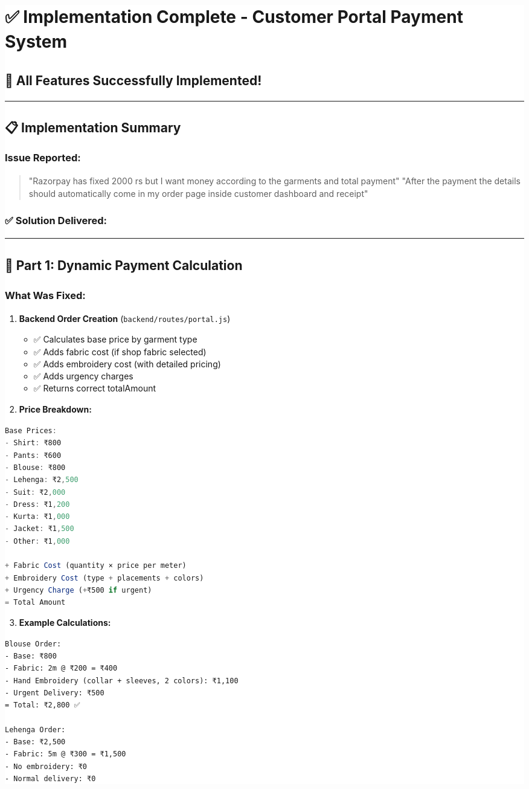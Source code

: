 # ✅ Implementation Complete - Customer Portal Payment System

## 🎉 All Features Successfully Implemented!

---

## 📋 Implementation Summary

### Issue Reported:
> "Razorpay has fixed 2000 rs but I want money according to the garments and total payment"
> "After the payment the details should automatically come in my order page inside customer dashboard and receipt"

### ✅ Solution Delivered:

---

## 🎯 Part 1: Dynamic Payment Calculation

### What Was Fixed:
1. **Backend Order Creation** (`backend/routes/portal.js`)
   - ✅ Calculates base price by garment type
   - ✅ Adds fabric cost (if shop fabric selected)
   - ✅ Adds embroidery cost (with detailed pricing)
   - ✅ Adds urgency charges
   - ✅ Returns correct totalAmount

2. **Price Breakdown:**
```javascript
Base Prices:
- Shirt: ₹800
- Pants: ₹600
- Blouse: ₹800
- Lehenga: ₹2,500
- Suit: ₹2,000
- Dress: ₹1,200
- Kurta: ₹1,000
- Jacket: ₹1,500
- Other: ₹1,000

+ Fabric Cost (quantity × price per meter)
+ Embroidery Cost (type + placements + colors)
+ Urgency Charge (+₹500 if urgent)
= Total Amount
```

3. **Example Calculations:**
```
Blouse Order:
- Base: ₹800
- Fabric: 2m @ ₹200 = ₹400
- Hand Embroidery (collar + sleeves, 2 colors): ₹1,100
- Urgent Delivery: ₹500
= Total: ₹2,800 ✅

Lehenga Order:
- Base: ₹2,500
- Fabric: 5m @ ₹300 = ₹1,500
- No embroidery: ₹0
- Normal delivery: ₹0
```